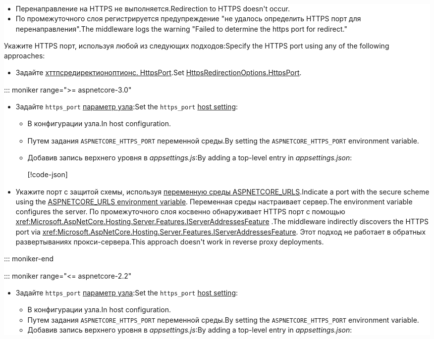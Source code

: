 * <span data-ttu-id="e2f9c-150">Перенаправление на HTTPS не выполняется.</span><span class="sxs-lookup"><span data-stu-id="e2f9c-150">Redirection to HTTPS doesn't occur.</span></span>
* <span data-ttu-id="e2f9c-151">По промежуточного слоя регистрируется предупреждение "не удалось определить HTTPS порт для перенаправления".</span><span class="sxs-lookup"><span data-stu-id="e2f9c-151">The middleware logs the warning "Failed to determine the https port for redirect."</span></span>

<span data-ttu-id="e2f9c-152">Укажите HTTPS порт, используя любой из следующих подходов:</span><span class="sxs-lookup"><span data-stu-id="e2f9c-152">Specify the HTTPS port using any of the following approaches:</span></span>

* <span data-ttu-id="e2f9c-153">Задайте [хттпсредиректионоптионс. HttpsPort](#options).</span><span class="sxs-lookup"><span data-stu-id="e2f9c-153">Set [HttpsRedirectionOptions.HttpsPort](#options).</span></span>

::: moniker range=">= aspnetcore-3.0"

* <span data-ttu-id="e2f9c-154">Задайте `https_port` [параметр узла](/aspnet/core/fundamentals/host/generic-host?view=aspnetcore-3.0#https_port):</span><span class="sxs-lookup"><span data-stu-id="e2f9c-154">Set the `https_port` [host setting](/aspnet/core/fundamentals/host/generic-host?view=aspnetcore-3.0#https_port):</span></span>

  * <span data-ttu-id="e2f9c-155">В конфигурации узла.</span><span class="sxs-lookup"><span data-stu-id="e2f9c-155">In host configuration.</span></span>
  * <span data-ttu-id="e2f9c-156">Путем задания `ASPNETCORE_HTTPS_PORT` переменной среды.</span><span class="sxs-lookup"><span data-stu-id="e2f9c-156">By setting the `ASPNETCORE_HTTPS_PORT` environment variable.</span></span>
  * <span data-ttu-id="e2f9c-157">Добавив запись верхнего уровня в *appsettings.js*:</span><span class="sxs-lookup"><span data-stu-id="e2f9c-157">By adding a top-level entry in *appsettings.json*:</span></span>

    [!code-json[](enforcing-ssl/sample-snapshot/3.x/appsettings.json?highlight=2)]

* <span data-ttu-id="e2f9c-158">Укажите порт с защитой схемы, используя [переменную среды ASPNETCORE_URLS](/aspnet/core/fundamentals/host/generic-host?view=aspnetcore-3.0#urls).</span><span class="sxs-lookup"><span data-stu-id="e2f9c-158">Indicate a port with the secure scheme using the [ASPNETCORE_URLS environment variable](/aspnet/core/fundamentals/host/generic-host?view=aspnetcore-3.0#urls).</span></span> <span data-ttu-id="e2f9c-159">Переменная среды настраивает сервер.</span><span class="sxs-lookup"><span data-stu-id="e2f9c-159">The environment variable configures the server.</span></span> <span data-ttu-id="e2f9c-160">По промежуточного слоя косвенно обнаруживает HTTPS порт с помощью <xref:Microsoft.AspNetCore.Hosting.Server.Features.IServerAddressesFeature> .</span><span class="sxs-lookup"><span data-stu-id="e2f9c-160">The middleware indirectly discovers the HTTPS port via <xref:Microsoft.AspNetCore.Hosting.Server.Features.IServerAddressesFeature>.</span></span> <span data-ttu-id="e2f9c-161">Этот подход не работает в обратных развертываниях прокси-сервера.</span><span class="sxs-lookup"><span data-stu-id="e2f9c-161">This approach doesn't work in reverse proxy deployments.</span></span>

::: moniker-end

::: moniker range="<= aspnetcore-2.2"

* <span data-ttu-id="e2f9c-162">Задайте `https_port` [параметр узла](xref:fundamentals/host/web-host#https-port):</span><span class="sxs-lookup"><span data-stu-id="e2f9c-162">Set the `https_port` [host setting](xref:fundamentals/host/web-host#https-port):</span></span>

  * <span data-ttu-id="e2f9c-163">В конфигурации узла.</span><span class="sxs-lookup"><span data-stu-id="e2f9c-163">In host configuration.</span></span>
  * <span data-ttu-id="e2f9c-164">Путем задания `ASPNETCORE_HTTPS_PORT` переменной среды.</span><span class="sxs-lookup"><span data-stu-id="e2f9c-164">By setting the `ASPNETCORE_HTTPS_PORT` environment variable.</span></span>
  * <span data-ttu-id="e2f9c-165">Добавив запись верхнего уровня в *appsettings.js*:</span><span class="sxs-lookup"><span data-stu-id="e2f9c-165">By adding a top-level entry in *appsettings.json*:</span></span>
